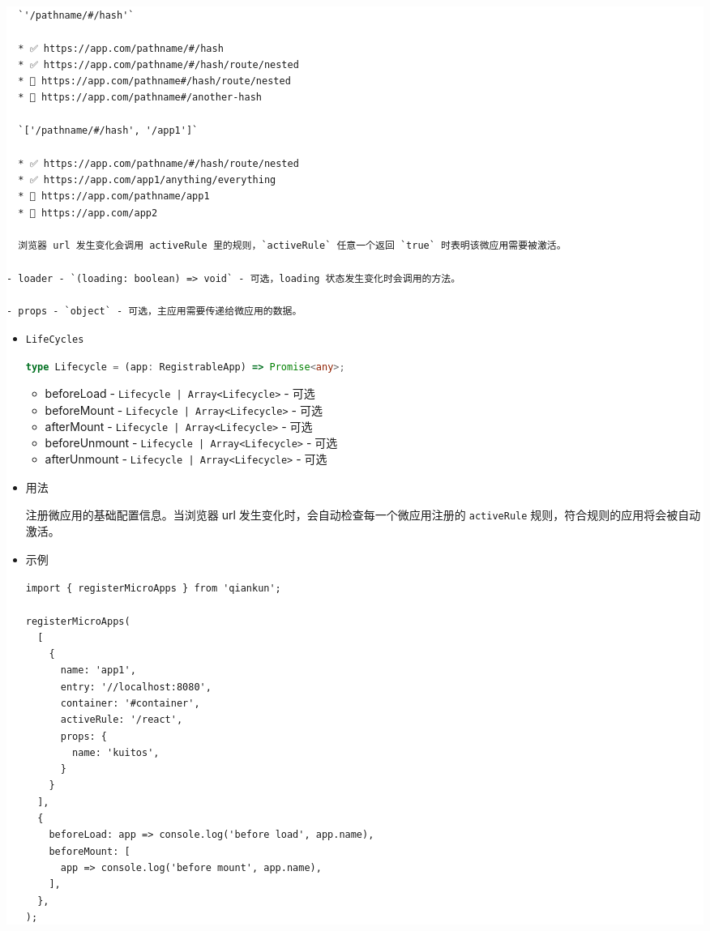       `'/pathname/#/hash'`

      * ✅ https://app.com/pathname/#/hash
      * ✅ https://app.com/pathname/#/hash/route/nested
      * 🚫 https://app.com/pathname#/hash/route/nested
      * 🚫 https://app.com/pathname#/another-hash

      `['/pathname/#/hash', '/app1']`

      * ✅ https://app.com/pathname/#/hash/route/nested
      * ✅ https://app.com/app1/anything/everything
      * 🚫 https://app.com/pathname/app1
      * 🚫 https://app.com/app2

      浏览器 url 发生变化会调用 activeRule 里的规则，`activeRule` 任意一个返回 `true` 时表明该微应用需要被激活。

    - loader - `(loading: boolean) => void` - 可选，loading 状态发生变化时会调用的方法。

    - props - `object` - 可选，主应用需要传递给微应用的数据。

  - `LifeCycles`

    ```ts
    type Lifecycle = (app: RegistrableApp) => Promise<any>;
    ```

    - beforeLoad - `Lifecycle | Array<Lifecycle>` - 可选
    - beforeMount - `Lifecycle | Array<Lifecycle>` - 可选
    - afterMount - `Lifecycle | Array<Lifecycle>` - 可选
    - beforeUnmount - `Lifecycle | Array<Lifecycle>` - 可选
    - afterUnmount - `Lifecycle | Array<Lifecycle>` - 可选

- 用法

  注册微应用的基础配置信息。当浏览器 url 发生变化时，会自动检查每一个微应用注册的 `activeRule` 规则，符合规则的应用将会被自动激活。

- 示例

  ```tsx
  import { registerMicroApps } from 'qiankun';

  registerMicroApps(
    [
      {
        name: 'app1',
        entry: '//localhost:8080',
        container: '#container',
        activeRule: '/react',
        props: {
          name: 'kuitos',
        }
      }
    ],
    {
      beforeLoad: app => console.log('before load', app.name),
      beforeMount: [
        app => console.log('before mount', app.name),
      ],
    },
  );
  ```
